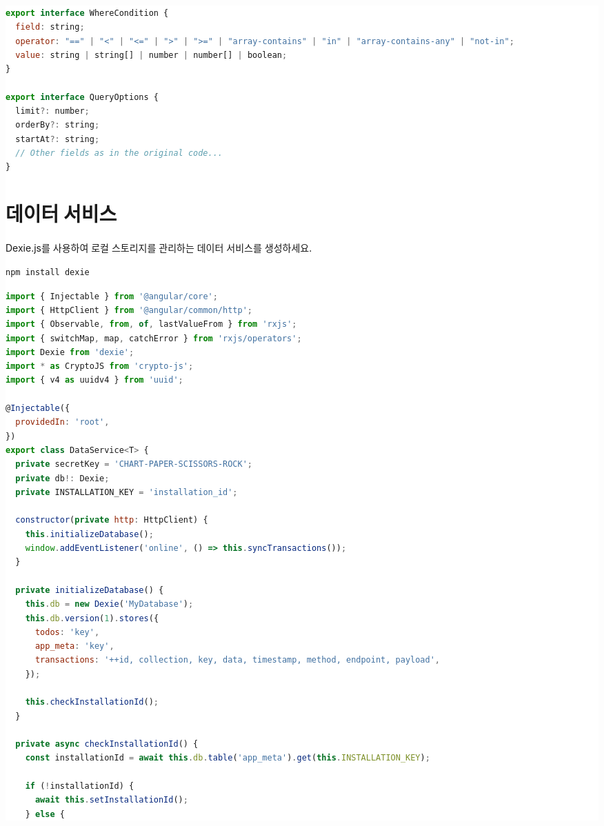 ```js
export interface WhereCondition {
  field: string;
  operator: "==" | "<" | "<=" | ">" | ">=" | "array-contains" | "in" | "array-contains-any" | "not-in";
  value: string | string[] | number | number[] | boolean;
}

export interface QueryOptions {
  limit?: number;
  orderBy?: string;
  startAt?: string;
  // Other fields as in the original code...
}
```

# 데이터 서비스

Dexie.js를 사용하여 로컬 스토리지를 관리하는 데이터 서비스를 생성하세요.

<div class="content-ad"></div>

```js
npm install dexie
```

```js
import { Injectable } from '@angular/core';
import { HttpClient } from '@angular/common/http';
import { Observable, from, of, lastValueFrom } from 'rxjs';
import { switchMap, map, catchError } from 'rxjs/operators';
import Dexie from 'dexie';
import * as CryptoJS from 'crypto-js';
import { v4 as uuidv4 } from 'uuid';

@Injectable({
  providedIn: 'root',
})
export class DataService<T> {
  private secretKey = 'CHART-PAPER-SCISSORS-ROCK';
  private db!: Dexie;
  private INSTALLATION_KEY = 'installation_id';

  constructor(private http: HttpClient) {
    this.initializeDatabase();
    window.addEventListener('online', () => this.syncTransactions());
  }

  private initializeDatabase() {
    this.db = new Dexie('MyDatabase');
    this.db.version(1).stores({
      todos: 'key',
      app_meta: 'key',
      transactions: '++id, collection, key, data, timestamp, method, endpoint, payload',
    });

    this.checkInstallationId();
  }

  private async checkInstallationId() {
    const installationId = await this.db.table('app_meta').get(this.INSTALLATION_KEY);

    if (!installationId) {
      await this.setInstallationId();
    } else {
```